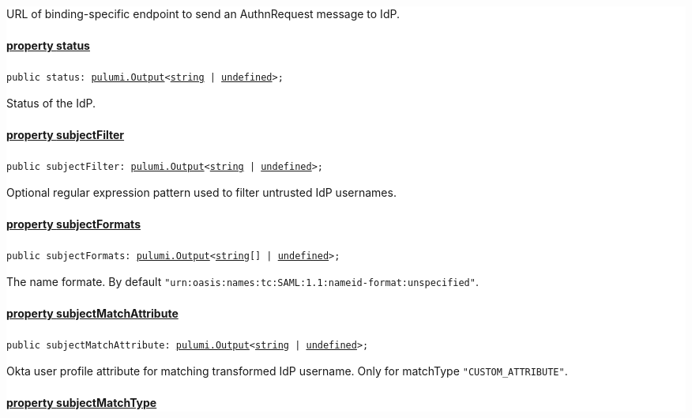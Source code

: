 URL of binding-specific endpoint to send an AuthnRequest message to IdP.

<h4 class="pdoc-member-header" id="Saml-status">
<a class="pdoc-child-name" href="https://github.com/pulumi/pulumi-okta/blob/4a3defd45803b8203406175193e87d4755766b8b/sdk/nodejs/idp/saml.ts#L159">property <b>status</b></a>
</h4>

<pre class="highlight"><code><span class='kd'>public </span>status: <a href='/docs/reference/pkg/nodejs/pulumi/pulumi/#Output'>pulumi.Output</a>&lt;<span class='kd'><a href='https://developer.mozilla.org/en-US/docs/Web/JavaScript/Reference/Global_Objects/String'>string</a></span> | <span class='kd'><a href='https://developer.mozilla.org/en-US/docs/Web/JavaScript/Reference/Global_Objects/undefined'>undefined</a></span>&gt;;</code></pre>

Status of the IdP.

<h4 class="pdoc-member-header" id="Saml-subjectFilter">
<a class="pdoc-child-name" href="https://github.com/pulumi/pulumi-okta/blob/4a3defd45803b8203406175193e87d4755766b8b/sdk/nodejs/idp/saml.ts#L163">property <b>subjectFilter</b></a>
</h4>

<pre class="highlight"><code><span class='kd'>public </span>subjectFilter: <a href='/docs/reference/pkg/nodejs/pulumi/pulumi/#Output'>pulumi.Output</a>&lt;<span class='kd'><a href='https://developer.mozilla.org/en-US/docs/Web/JavaScript/Reference/Global_Objects/String'>string</a></span> | <span class='kd'><a href='https://developer.mozilla.org/en-US/docs/Web/JavaScript/Reference/Global_Objects/undefined'>undefined</a></span>&gt;;</code></pre>

Optional regular expression pattern used to filter untrusted IdP usernames.

<h4 class="pdoc-member-header" id="Saml-subjectFormats">
<a class="pdoc-child-name" href="https://github.com/pulumi/pulumi-okta/blob/4a3defd45803b8203406175193e87d4755766b8b/sdk/nodejs/idp/saml.ts#L167">property <b>subjectFormats</b></a>
</h4>

<pre class="highlight"><code><span class='kd'>public </span>subjectFormats: <a href='/docs/reference/pkg/nodejs/pulumi/pulumi/#Output'>pulumi.Output</a>&lt;<span class='kd'><a href='https://developer.mozilla.org/en-US/docs/Web/JavaScript/Reference/Global_Objects/String'>string</a></span>[] | <span class='kd'><a href='https://developer.mozilla.org/en-US/docs/Web/JavaScript/Reference/Global_Objects/undefined'>undefined</a></span>&gt;;</code></pre>

The name formate. By default `"urn:oasis:names:tc:SAML:1.1:nameid-format:unspecified"`.

<h4 class="pdoc-member-header" id="Saml-subjectMatchAttribute">
<a class="pdoc-child-name" href="https://github.com/pulumi/pulumi-okta/blob/4a3defd45803b8203406175193e87d4755766b8b/sdk/nodejs/idp/saml.ts#L171">property <b>subjectMatchAttribute</b></a>
</h4>

<pre class="highlight"><code><span class='kd'>public </span>subjectMatchAttribute: <a href='/docs/reference/pkg/nodejs/pulumi/pulumi/#Output'>pulumi.Output</a>&lt;<span class='kd'><a href='https://developer.mozilla.org/en-US/docs/Web/JavaScript/Reference/Global_Objects/String'>string</a></span> | <span class='kd'><a href='https://developer.mozilla.org/en-US/docs/Web/JavaScript/Reference/Global_Objects/undefined'>undefined</a></span>&gt;;</code></pre>

Okta user profile attribute for matching transformed IdP username. Only for matchType `"CUSTOM_ATTRIBUTE"`.

<h4 class="pdoc-member-header" id="Saml-subjectMatchType">
<a class="pdoc-child-name" href="https://github.com/pulumi/pulumi-okta/blob/4a3defd45803b8203406175193e87d4755766b8b/sdk/nodejs/idp/saml.ts#L175">property <b>subjectMatchType</b></a>
</h4>
